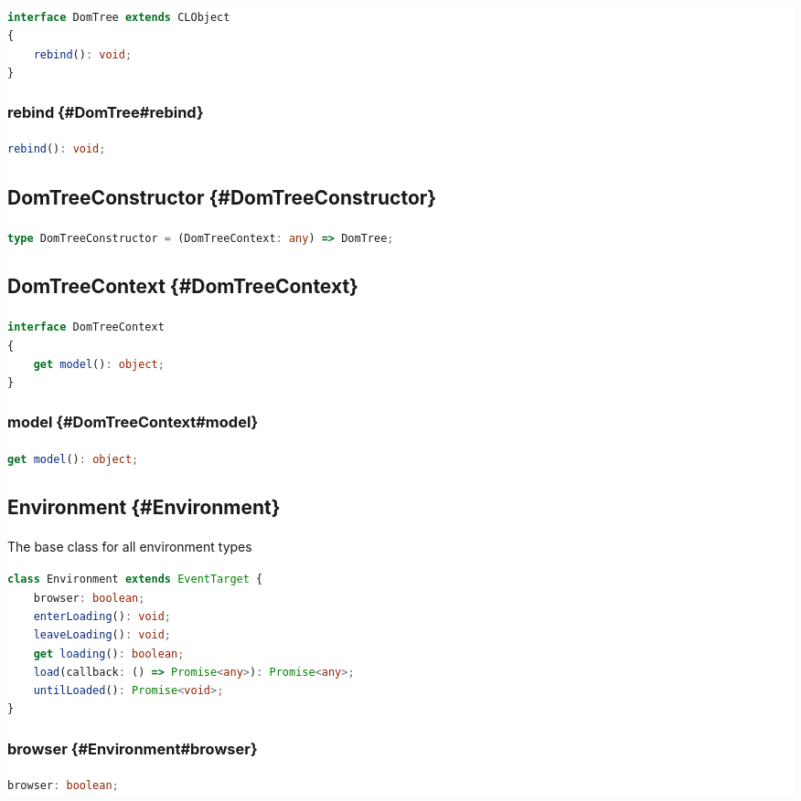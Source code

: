 ```ts
interface DomTree extends CLObject
{
    rebind(): void;
}
```

### rebind {#DomTree#rebind}

```ts
rebind(): void;
```

## DomTreeConstructor {#DomTreeConstructor}

```ts
type DomTreeConstructor = (DomTreeContext: any) => DomTree;
```

## DomTreeContext {#DomTreeContext}

```ts
interface DomTreeContext
{
    get model(): object;
}
```

### model {#DomTreeContext#model}

```ts
get model(): object;
```

## Environment {#Environment}

The base class for all environment types


```ts
class Environment extends EventTarget {
    browser: boolean;
    enterLoading(): void;
    leaveLoading(): void;
    get loading(): boolean;
    load(callback: () => Promise<any>): Promise<any>;
    untilLoaded(): Promise<void>;
}
```

### browser {#Environment#browser}

```ts
browser: boolean;
```
